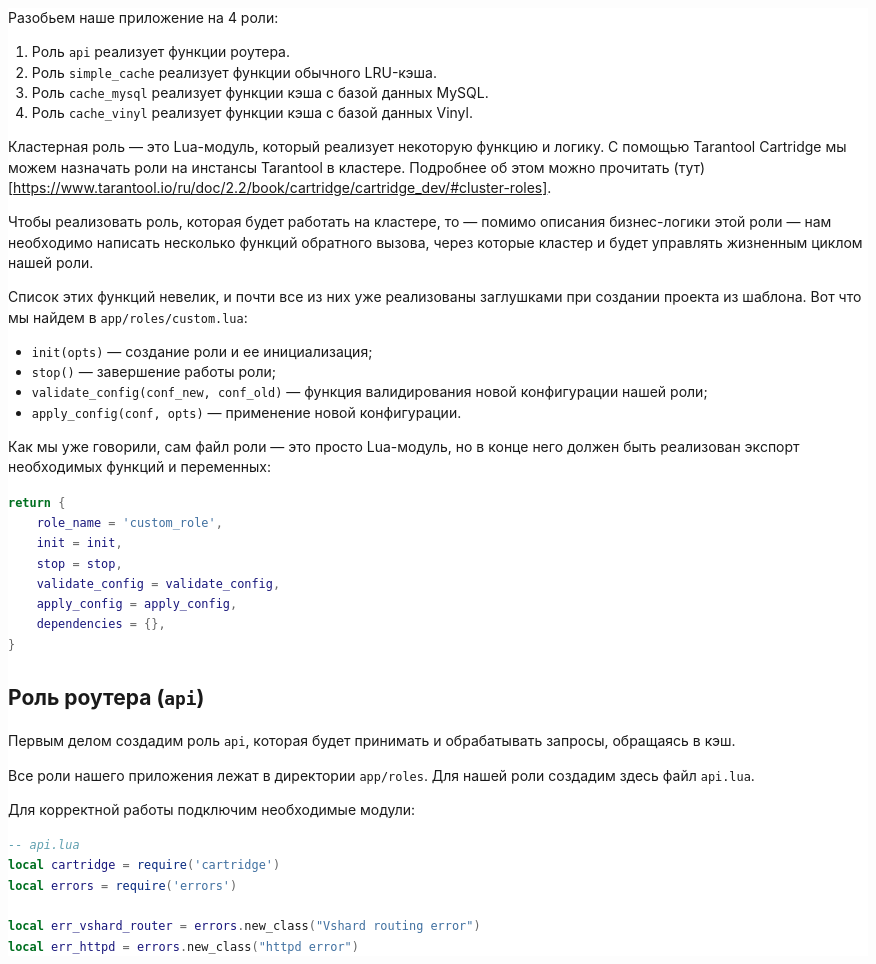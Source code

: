 Разобьем наше приложение на 4 роли:

1. Роль `api` реализует функции роутера.
2. Роль `simple_cache` реализует функции обычного LRU-кэша.
3. Роль `cache_mysql` реализует функции кэша с базой данных MySQL.
4. Роль `cache_vinyl` реализует функции кэша с базой данных Vinyl.

Кластерная роль &mdash; это Lua-модуль, который реализует некоторую функцию и логику.
С помощью Tarantool Cartridge мы можем назначать роли на инстансы Tarantool
в кластере. Подробнее об этом можно прочитать
(тут)[https://www.tarantool.io/ru/doc/2.2/book/cartridge/cartridge_dev/#cluster-roles].

Чтобы реализовать роль, которая будет работать на кластере, то &mdash; помимо
описания бизнес-логики этой роли &mdash; нам необходимо написать несколько функций
обратного вызова, через которые кластер и будет управлять жизненным циклом нашей
роли.

Список этих функций невелик, и почти все из них уже реализованы заглушками при
создании проекта из шаблона. Вот что мы найдем в `app/roles/custom.lua`:

* `init(opts)` &mdash; создание роли и ее инициализация;
* `stop()` &mdash; завершение работы роли;
* `validate_config(conf_new, conf_old)` &mdash; функция валидирования новой
  конфигурации нашей роли;
* `apply_config(conf, opts)` &mdash; применение новой конфигурации.

Как мы уже говорили, сам файл роли &mdash; это просто Lua-модуль,
но в конце него должен быть реализован экспорт необходимых функций и переменных:

```lua
return {
    role_name = 'custom_role',
    init = init,
    stop = stop,
    validate_config = validate_config,
    apply_config = apply_config,
    dependencies = {},
}
```

## Роль роутера (`api`)

Первым делом создадим роль `api`, которая будет принимать и обрабатывать
запросы, обращаясь в кэш.

Все роли нашего приложения лежат в директории `app/roles`. Для нашей роли
создадим здесь файл `api.lua`.

Для корректной работы подключим необходимые модули:

```lua
-- api.lua
local cartridge = require('cartridge')
local errors = require('errors')

local err_vshard_router = errors.new_class("Vshard routing error")
local err_httpd = errors.new_class("httpd error")
```
